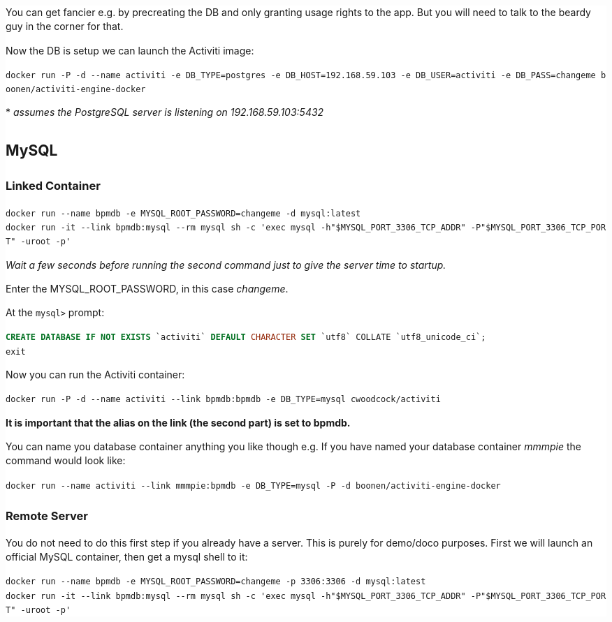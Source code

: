You can get fancier e.g. by precreating the DB and only granting usage rights to the app.  But you will need to talk to the beardy guy in the corner for that.

Now the DB is setup we can launch the Activiti image:

```
docker run -P -d --name activiti -e DB_TYPE=postgres -e DB_HOST=192.168.59.103 -e DB_USER=activiti -e DB_PASS=changeme boonen/activiti-engine-docker
```
\* *assumes the PostgreSQL server is listening on 192.168.59.103:5432*

<a id="using_mysql"></a>
## MySQL

<a id="using_mysql_linked"></a>
### Linked Container

```
docker run --name bpmdb -e MYSQL_ROOT_PASSWORD=changeme -d mysql:latest
docker run -it --link bpmdb:mysql --rm mysql sh -c 'exec mysql -h"$MYSQL_PORT_3306_TCP_ADDR" -P"$MYSQL_PORT_3306_TCP_PORT" -uroot -p'
```

*Wait a few seconds before running the second command just to give the server time to startup.*

Enter the MYSQL\_ROOT\_PASSWORD, in this case *changeme*.

At the `mysql>` prompt:

```sql
CREATE DATABASE IF NOT EXISTS `activiti` DEFAULT CHARACTER SET `utf8` COLLATE `utf8_unicode_ci`;
exit
```

Now you can run the Activiti container:

```
docker run -P -d --name activiti --link bpmdb:bpmdb -e DB_TYPE=mysql cwoodcock/activiti
```

**It is important that the alias on the link (the second part) is set to bpmdb.**

You can name you database container anything you like though e.g. If you have named your database container *mmmpie* the command would look like:

```
docker run --name activiti --link mmmpie:bpmdb -e DB_TYPE=mysql -P -d boonen/activiti-engine-docker
```

### Remote Server
You do not need to do this first step if you already have a server.  This is purely for demo/doco purposes.  First we will launch an official MySQL container, then get a mysql shell to it:

```
docker run --name bpmdb -e MYSQL_ROOT_PASSWORD=changeme -p 3306:3306 -d mysql:latest
docker run -it --link bpmdb:mysql --rm mysql sh -c 'exec mysql -h"$MYSQL_PORT_3306_TCP_ADDR" -P"$MYSQL_PORT_3306_TCP_PORT" -uroot -p'
```
